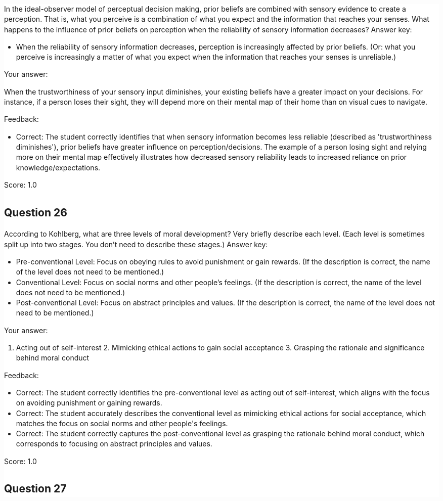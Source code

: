 In the ideal-observer model of perceptual decision making, prior beliefs are combined with sensory evidence to create a perception. That is, what you perceive is a combination of what you expect and the information that reaches your senses. What happens to the influence of prior beliefs on perception when the reliability of sensory information decreases?
Answer key:

- When the reliability of sensory information decreases, perception is increasingly affected by prior beliefs. (Or: what you perceive is increasingly a matter of what you expect when the information that reaches your senses is unreliable.)

Your answer:

When the trustworthiness of your sensory input diminishes, your existing beliefs have a greater impact on your decisions. For instance, if a person loses their sight, they will depend more on their mental map of their home than on visual cues to navigate.

Feedback:

- Correct: The student correctly identifies that when sensory information becomes less reliable (described as 'trustworthiness diminishes'), prior beliefs have greater influence on perception/decisions. The example of a person losing sight and relying more on their mental map effectively illustrates how decreased sensory reliability leads to increased reliance on prior knowledge/expectations.

Score: 1.0

## Question 26
            
According to Kohlberg, what are three levels of moral development? Very briefly describe each level. (Each level is sometimes split up into two stages. You don’t need to describe these stages.)
Answer key:

- Pre-conventional Level: Focus on obeying rules to avoid punishment or gain rewards. (If the description is correct, the name of the level does not need to be mentioned.)
- Conventional Level: Focus on social norms and other people’s feelings. (If the description is correct, the name of the level does not need to be mentioned.)
- Post-conventional Level: Focus on abstract principles and values. (If the description is correct, the name of the level does not need to be mentioned.)

Your answer:

1. Acting out of self-interest 2. Mimicking ethical actions to gain social acceptance 3. Grasping the rationale and significance behind moral conduct

Feedback:

- Correct: The student correctly identifies the pre-conventional level as acting out of self-interest, which aligns with the focus on avoiding punishment or gaining rewards.
- Correct: The student accurately describes the conventional level as mimicking ethical actions for social acceptance, which matches the focus on social norms and other people's feelings.
- Correct: The student correctly captures the post-conventional level as grasping the rationale behind moral conduct, which corresponds to focusing on abstract principles and values.

Score: 1.0

## Question 27
            